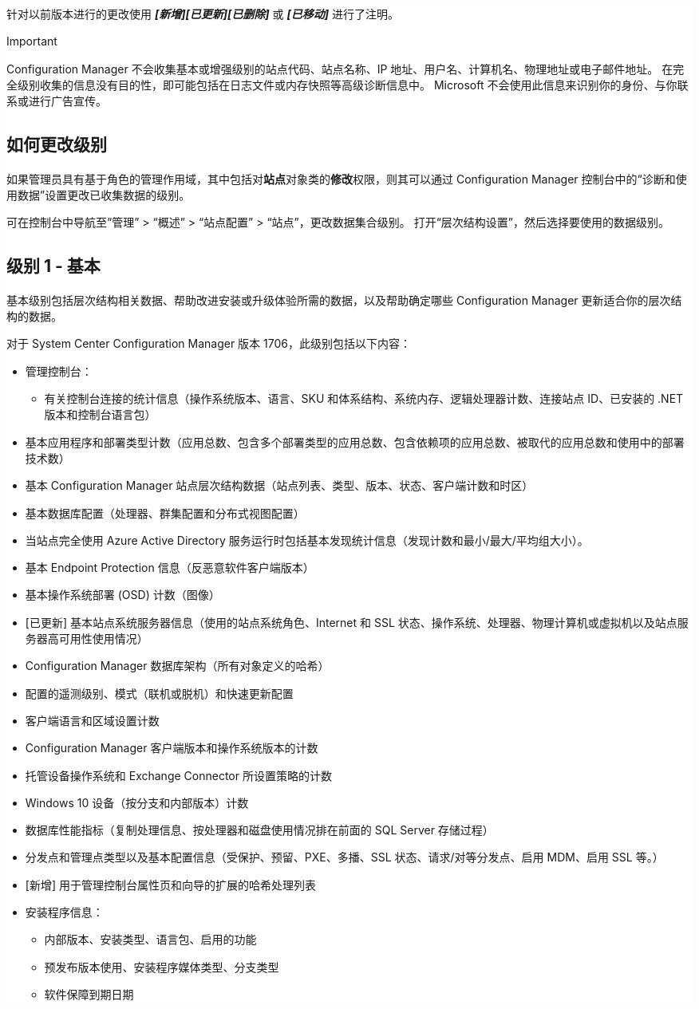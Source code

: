 针对以前版本进行的更改使用 ***[新增]******[已更新]******[已删除]*** 或 ***[已移动]*** 进行了注明。


> [!IMPORTANT]
>  Configuration Manager 不会收集基本或增强级别的站点代码、站点名称、IP 地址、用户名、计算机名、物理地址或电子邮件地址。 在完全级别收集的信息没有目的性，即可能包括在日志文件或内存快照等高级诊断信息中。 Microsoft 不会使用此信息来识别你的身份、与你联系或进行广告宣传。



##  <a name="bkmk_change"></a> 如何更改级别
 如果管理员具有基于角色的管理作用域，其中包括对**站点**对象类的**修改**权限，则其可以通过 Configuration Manager 控制台中的“诊断和使用数据”设置更改已收集数据的级别。

可在控制台中导航至“管理” > “概述” > “站点配置” > “站点”，更改数据集合级别。 打开“层次结构设置”，然后选择要使用的数据级别。  



##  <a name="bkmk_level1"></a> 级别 1 - 基本
基本级别包括层次结构相关数据、帮助改进安装或升级体验所需的数据，以及帮助确定哪些 Configuration Manager 更新适合你的层次结构的数据。

对于 System Center Configuration Manager 版本 1706，此级别包括以下内容：

- 管理控制台：
   - 有关控制台连接的统计信息（操作系统版本、语言、SKU 和体系结构、系统内存、逻辑处理器计数、连接站点 ID、已安装的 .NET 版本和控制台语言包）

- 基本应用程序和部署类型计数（应用总数、包含多个部署类型的应用总数、包含依赖项的应用总数、被取代的应用总数和使用中的部署技术数）

- 基本 Configuration Manager 站点层次结构数据（站点列表、类型、版本、状态、客户端计数和时区）

- 基本数据库配置（处理器、群集配置和分布式视图配置）

- 当站点完全使用 Azure Active Directory 服务运行时包括基本发现统计信息（发现计数和最小/最大/平均组大小）。

- 基本 Endpoint Protection 信息（反恶意软件客户端版本）

- 基本操作系统部署 (OSD) 计数（图像）

- [已更新] 基本站点系统服务器信息（使用的站点系统角色、Internet 和 SSL 状态、操作系统、处理器、物理计算机或虚拟机以及站点服务器高可用性使用情况）

- Configuration Manager 数据库架构（所有对象定义的哈希）

- 配置的遥测级别、模式（联机或脱机）和快速更新配置

- 客户端语言和区域设置计数

- Configuration Manager 客户端版本和操作系统版本的计数

- 托管设备操作系统和 Exchange Connector 所设置策略的计数

- Windows 10 设备（按分支和内部版本）计数

- 数据库性能指标（复制处理信息、按处理器和磁盘使用情况排在前面的 SQL Server 存储过程）

- 分发点和管理点类型以及基本配置信息（受保护、预留、PXE、多播、SSL 状态、请求/对等分发点、启用 MDM、启用 SSL 等。）

- [新增] 用于管理控制台属性页和向导的扩展的哈希处理列表

- 安装程序信息：
     - 内部版本、安装类型、语言包、启用的功能   

     - 预发布版本使用、安装程序媒体类型、分支类型

     - 软件保障到期日期      
